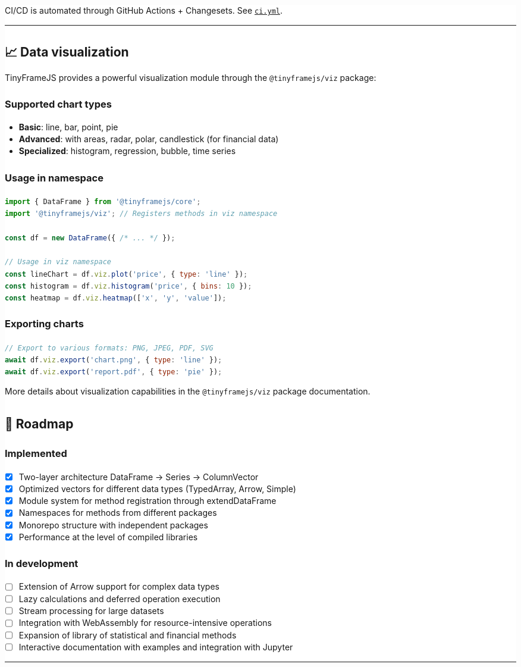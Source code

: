CI/CD is automated through GitHub Actions + Changesets. See [`ci.yml`](.github/workflows/ci.yml).

---

## 📈 Data visualization

TinyFrameJS provides a powerful visualization module through the `@tinyframejs/viz` package:

### Supported chart types

- **Basic**: line, bar, point, pie
- **Advanced**: with areas, radar, polar, candlestick (for financial data)
- **Specialized**: histogram, regression, bubble, time series

### Usage in namespace

```js
import { DataFrame } from '@tinyframejs/core';
import '@tinyframejs/viz'; // Registers methods in viz namespace

const df = new DataFrame({ /* ... */ });

// Usage in viz namespace
const lineChart = df.viz.plot('price', { type: 'line' });
const histogram = df.viz.histogram('price', { bins: 10 });
const heatmap = df.viz.heatmap(['x', 'y', 'value']);
```

### Exporting charts

```js
// Export to various formats: PNG, JPEG, PDF, SVG
await df.viz.export('chart.png', { type: 'line' });
await df.viz.export('report.pdf', { type: 'pie' });
```

More details about visualization capabilities in the `@tinyframejs/viz` package documentation.

## 🚛 Roadmap

### Implemented

- [x] Two-layer architecture DataFrame → Series → ColumnVector
- [x] Optimized vectors for different data types (TypedArray, Arrow, Simple)
- [x] Module system for method registration through extendDataFrame
- [x] Namespaces for methods from different packages
- [x] Monorepo structure with independent packages
- [x] Performance at the level of compiled libraries

### In development

- [ ] Extension of Arrow support for complex data types
- [ ] Lazy calculations and deferred operation execution
- [ ] Stream processing for large datasets
- [ ] Integration with WebAssembly for resource-intensive operations
- [ ] Expansion of library of statistical and financial methods
- [ ] Interactive documentation with examples and integration with Jupyter

---